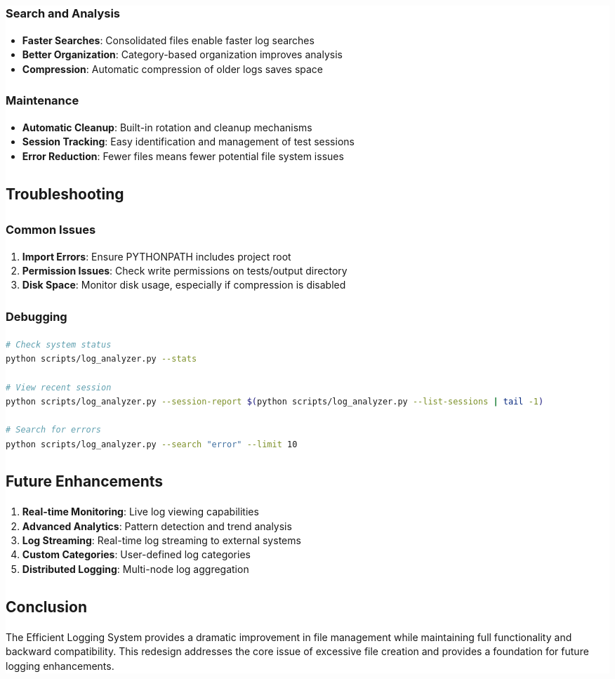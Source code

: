 ### Search and Analysis
- **Faster Searches**: Consolidated files enable faster log searches
- **Better Organization**: Category-based organization improves analysis
- **Compression**: Automatic compression of older logs saves space

### Maintenance
- **Automatic Cleanup**: Built-in rotation and cleanup mechanisms
- **Session Tracking**: Easy identification and management of test sessions
- **Error Reduction**: Fewer files means fewer potential file system issues

## Troubleshooting

### Common Issues

1. **Import Errors**: Ensure PYTHONPATH includes project root
2. **Permission Issues**: Check write permissions on tests/output directory
3. **Disk Space**: Monitor disk usage, especially if compression is disabled

### Debugging
```bash
# Check system status
python scripts/log_analyzer.py --stats

# View recent session
python scripts/log_analyzer.py --session-report $(python scripts/log_analyzer.py --list-sessions | tail -1)

# Search for errors
python scripts/log_analyzer.py --search "error" --limit 10
```

## Future Enhancements

1. **Real-time Monitoring**: Live log viewing capabilities
2. **Advanced Analytics**: Pattern detection and trend analysis
3. **Log Streaming**: Real-time log streaming to external systems
4. **Custom Categories**: User-defined log categories
5. **Distributed Logging**: Multi-node log aggregation

## Conclusion

The Efficient Logging System provides a dramatic improvement in file management while maintaining full functionality and backward compatibility. This redesign addresses the core issue of excessive file creation and provides a foundation for future logging enhancements.